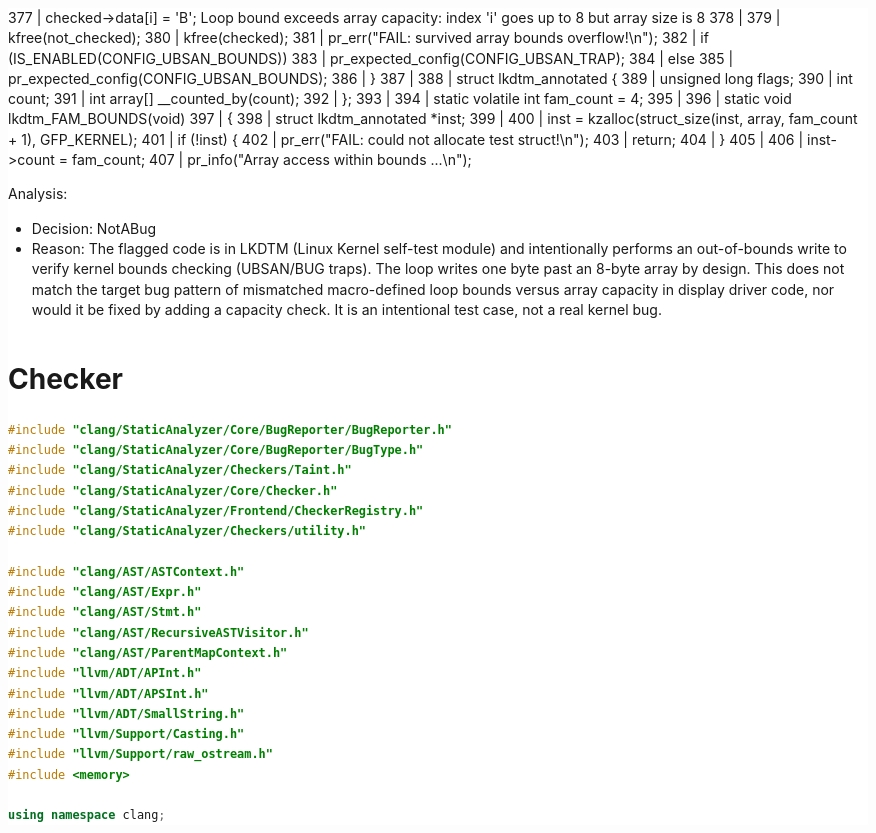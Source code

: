 377   |  checked->data[i] = 'B';
    Loop bound exceeds array capacity: index 'i' goes up to 8 but array size is 8
378   |
379   | 	kfree(not_checked);
380   | 	kfree(checked);
381   |  pr_err("FAIL: survived array bounds overflow!\n");
382   |  if (IS_ENABLED(CONFIG_UBSAN_BOUNDS))
383   |  pr_expected_config(CONFIG_UBSAN_TRAP);
384   |  else
385   |  pr_expected_config(CONFIG_UBSAN_BOUNDS);
386   | }
387   |
388   | struct lkdtm_annotated {
389   |  unsigned long flags;
390   |  int count;
391   |  int array[] __counted_by(count);
392   | };
393   |
394   | static volatile int fam_count = 4;
395   |
396   | static void lkdtm_FAM_BOUNDS(void)
397   | {
398   |  struct lkdtm_annotated *inst;
399   |
400   | 	inst = kzalloc(struct_size(inst, array, fam_count + 1), GFP_KERNEL);
401   |  if (!inst) {
402   |  pr_err("FAIL: could not allocate test struct!\n");
403   |  return;
404   | 	}
405   |
406   | 	inst->count = fam_count;
407   |  pr_info("Array access within bounds ...\n");

Analysis:
- Decision: NotABug
- Reason: The flagged code is in LKDTM (Linux Kernel self-test module) and intentionally performs an out-of-bounds write to verify kernel bounds checking (UBSAN/BUG traps). The loop writes one byte past an 8-byte array by design. This does not match the target bug pattern of mismatched macro-defined loop bounds versus array capacity in display driver code, nor would it be fixed by adding a capacity check. It is an intentional test case, not a real kernel bug.

# Checker
```cpp
#include "clang/StaticAnalyzer/Core/BugReporter/BugReporter.h"
#include "clang/StaticAnalyzer/Core/BugReporter/BugType.h"
#include "clang/StaticAnalyzer/Checkers/Taint.h"
#include "clang/StaticAnalyzer/Core/Checker.h"
#include "clang/StaticAnalyzer/Frontend/CheckerRegistry.h"
#include "clang/StaticAnalyzer/Checkers/utility.h"

#include "clang/AST/ASTContext.h"
#include "clang/AST/Expr.h"
#include "clang/AST/Stmt.h"
#include "clang/AST/RecursiveASTVisitor.h"
#include "clang/AST/ParentMapContext.h"
#include "llvm/ADT/APInt.h"
#include "llvm/ADT/APSInt.h"
#include "llvm/ADT/SmallString.h"
#include "llvm/Support/Casting.h"
#include "llvm/Support/raw_ostream.h"
#include <memory>

using namespace clang;
```